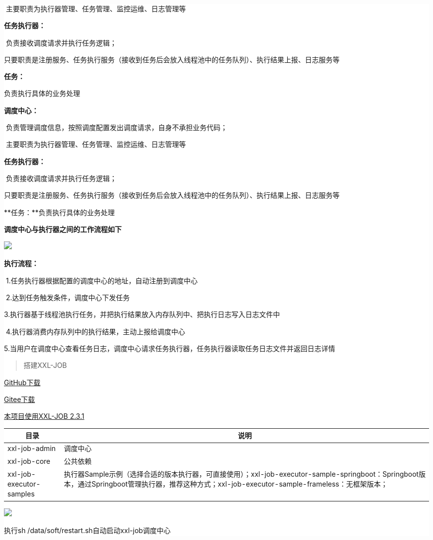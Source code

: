 ​    主要职责为执行器管理、任务管理、监控运维、日志管理等

**任务执行器：**

​    负责接收调度请求并执行任务逻辑；

​    只要职责是注册服务、任务执行服务（接收到任务后会放入线程池中的任务队列）、执行结果上报、日志服务等

**任务：**

   负责执行具体的业务处理

**调度中心：**

​    负责管理调度信息，按照调度配置发出调度请求，自身不承担业务代码；

​    主要职责为执行器管理、任务管理、监控运维、日志管理等

**任务执行器：**

​    负责接收调度请求并执行任务逻辑；

​    只要职责是注册服务、任务执行服务（接收到任务后会放入线程池中的任务队列）、执行结果上报、日志服务等

**任务：**负责执行具体的业务处理

**调度中心与执行器之间的工作流程如下**

![](https://cyan-images.oss-cn-shanghai.aliyuncs.com/images/online-education-20230122-72.png)

**执行流程：**

​    1.任务执行器根据配置的调度中心的地址，自动注册到调度中心

​    2.达到任务触发条件，调度中心下发任务

​    3.执行器基于线程池执行任务，并把执行结果放入内存队列中、把执行日志写入日志文件中

​    4.执行器消费内存队列中的执行结果，主动上报给调度中心

​    5.当用户在调度中心查看任务日志，调度中心请求任务执行器，任务执行器读取任务日志文件并返回日志详情

> 搭建XXL-JOB

[GitHub下载](https://github.com/xuxueli/xxl-job)

[Gitee下载](https://gitee.com/xuxueli0323/xxl-job)

[本项目使用XXL-JOB 2.3.1](https://github.com/xuxueli/xxl-job/releases/tag/2.3.1)



| 目录                     | 说明                                                         |
| ------------------------ | ------------------------------------------------------------ |
| xxl-job-admin            | 调度中心                                                     |
| xxl-job-core             | 公共依赖                                                     |
| xxl-job-executor-samples | 执行器Sample示例（选择合适的版本执行器，可直接使用）；xxl-job-executor-sample-springboot：Springboot版本，通过Springboot管理执行器，推荐这种方式；xxl-job-executor-sample-frameless：无框架版本； |

![](https://cyan-images.oss-cn-shanghai.aliyuncs.com/images/online-education-20230122-73.png)

执行sh /data/soft/restart.sh自动启动xxl-job调度中心
